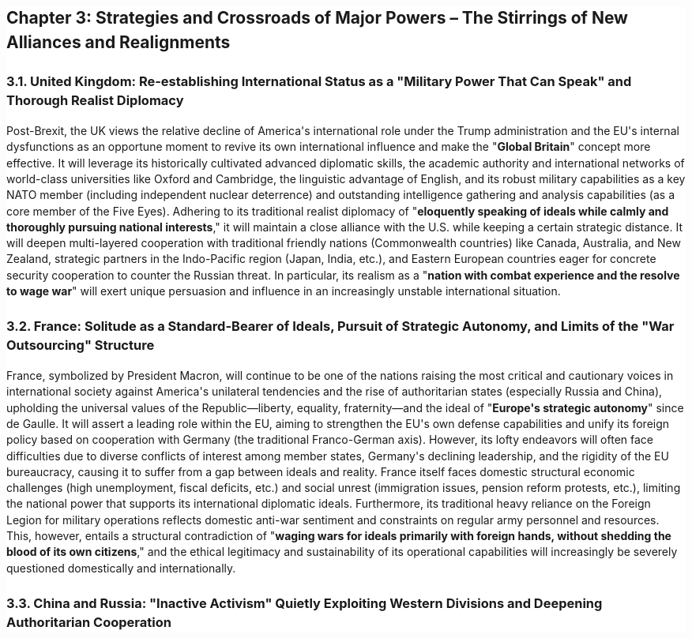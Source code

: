 ## Chapter 3: Strategies and Crossroads of Major Powers – The Stirrings of New Alliances and Realignments

### 3.1. United Kingdom: Re-establishing International Status as a "Military Power That Can Speak" and Thorough Realist Diplomacy

Post-Brexit, the UK views the relative decline of America's international role under the Trump administration and the EU's internal dysfunctions as an opportune moment to revive its own international influence and make the "**Global Britain**" concept more effective. It will leverage its historically cultivated advanced diplomatic skills, the academic authority and international networks of world-class universities like Oxford and Cambridge, the linguistic advantage of English, and its robust military capabilities as a key NATO member (including independent nuclear deterrence) and outstanding intelligence gathering and analysis capabilities (as a core member of the Five Eyes). Adhering to its traditional realist diplomacy of "**eloquently speaking of ideals while calmly and thoroughly pursuing national interests**," it will maintain a close alliance with the U.S. while keeping a certain strategic distance. It will deepen multi-layered cooperation with traditional friendly nations (Commonwealth countries) like Canada, Australia, and New Zealand, strategic partners in the Indo-Pacific region (Japan, India, etc.), and Eastern European countries eager for concrete security cooperation to counter the Russian threat. In particular, its realism as a "**nation with combat experience and the resolve to wage war**" will exert unique persuasion and influence in an increasingly unstable international situation.

### 3.2. France: Solitude as a Standard-Bearer of Ideals, Pursuit of Strategic Autonomy, and Limits of the "War Outsourcing" Structure

France, symbolized by President Macron, will continue to be one of the nations raising the most critical and cautionary voices in international society against America's unilateral tendencies and the rise of authoritarian states (especially Russia and China), upholding the universal values of the Republic—liberty, equality, fraternity—and the ideal of "**Europe's strategic autonomy**" since de Gaulle. It will assert a leading role within the EU, aiming to strengthen the EU's own defense capabilities and unify its foreign policy based on cooperation with Germany (the traditional Franco-German axis). However, its lofty endeavors will often face difficulties due to diverse conflicts of interest among member states, Germany's declining leadership, and the rigidity of the EU bureaucracy, causing it to suffer from a gap between ideals and reality. France itself faces domestic structural economic challenges (high unemployment, fiscal deficits, etc.) and social unrest (immigration issues, pension reform protests, etc.), limiting the national power that supports its international diplomatic ideals. Furthermore, its traditional heavy reliance on the Foreign Legion for military operations reflects domestic anti-war sentiment and constraints on regular army personnel and resources. This, however, entails a structural contradiction of "**waging wars for ideals primarily with foreign hands, without shedding the blood of its own citizens**," and the ethical legitimacy and sustainability of its operational capabilities will increasingly be severely questioned domestically and internationally.

### 3.3. China and Russia: "Inactive Activism" Quietly Exploiting Western Divisions and Deepening Authoritarian Cooperation
